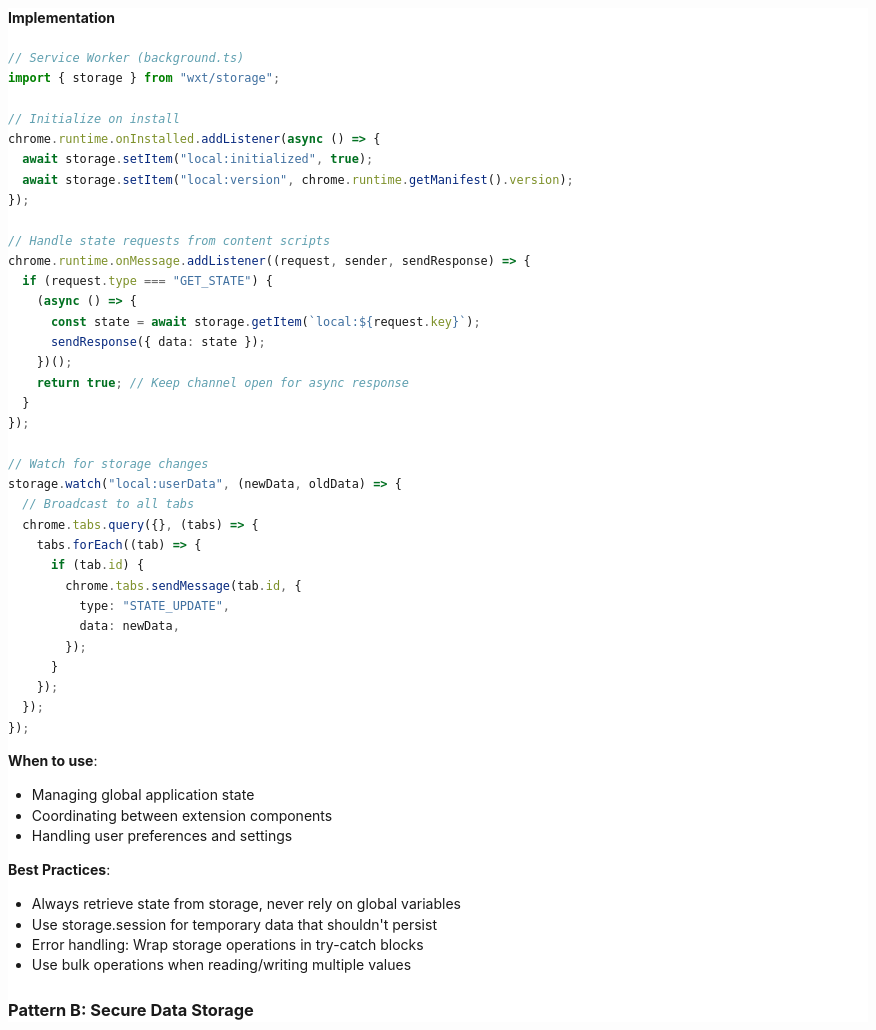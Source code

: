 #### Implementation

```typescript
// Service Worker (background.ts)
import { storage } from "wxt/storage";

// Initialize on install
chrome.runtime.onInstalled.addListener(async () => {
  await storage.setItem("local:initialized", true);
  await storage.setItem("local:version", chrome.runtime.getManifest().version);
});

// Handle state requests from content scripts
chrome.runtime.onMessage.addListener((request, sender, sendResponse) => {
  if (request.type === "GET_STATE") {
    (async () => {
      const state = await storage.getItem(`local:${request.key}`);
      sendResponse({ data: state });
    })();
    return true; // Keep channel open for async response
  }
});

// Watch for storage changes
storage.watch("local:userData", (newData, oldData) => {
  // Broadcast to all tabs
  chrome.tabs.query({}, (tabs) => {
    tabs.forEach((tab) => {
      if (tab.id) {
        chrome.tabs.sendMessage(tab.id, {
          type: "STATE_UPDATE",
          data: newData,
        });
      }
    });
  });
});
```

**When to use**:

- Managing global application state
- Coordinating between extension components
- Handling user preferences and settings

**Best Practices**:

- Always retrieve state from storage, never rely on global variables
- Use storage.session for temporary data that shouldn't persist
- Error handling: Wrap storage operations in try-catch blocks
- Use bulk operations when reading/writing multiple values

### Pattern B: Secure Data Storage
